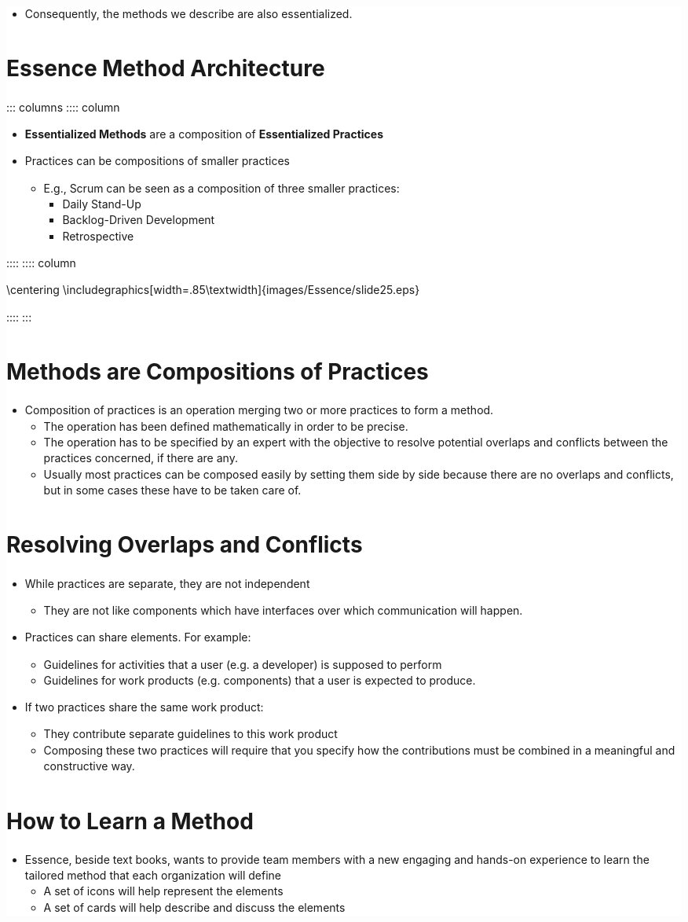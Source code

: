 * Consequently, the methods we describe are also essentialized.

# Essence Method Architecture

::: columns
:::: column

* **Essentialized Methods** are a composition of **Essentialized Practices**

* Practices can be compositions of smaller practices
  - E.g., Scrum can be seen as a composition of three smaller practices:
    * Daily Stand-Up
    * Backlog-Driven Development
    * Retrospective

::::
:::: column

\centering
\includegraphics[width=.85\textwidth]{images/Essence/slide25.eps}

::::
:::

# Methods are Compositions of Practices

* Composition of practices is an operation merging two or more practices to form a method.
  - The operation has been defined mathematically in order to be precise.
  - The operation has to be specified by an expert with the objective to resolve potential overlaps and conflicts between the practices concerned, if there are any.
  - Usually most practices can be composed easily by setting them side by side because there are no overlaps and conflicts, but in some cases these have to be taken care of.

# Resolving Overlaps and Conflicts

* While practices are separate, they are not independent
  - They are not like components which have interfaces over which communication will happen.

* Practices can share elements. For example:
  - Guidelines for activities that a user (e.g. a developer) is supposed to perform
  - Guidelines for work products (e.g. components) that a user is expected to produce.

* If two practices share the same work product:
  - They contribute separate guidelines to this work product
  - Composing these two practices will require that you specify how the contributions must be combined in a meaningful and constructive way.

# How to Learn a Method

* Essence, beside text books, wants to provide team members with a new engaging and hands-on experience to learn the tailored method that each organization will define
  - A set of icons will help represent the elements
  - A set of cards will help describe and discuss the elements
